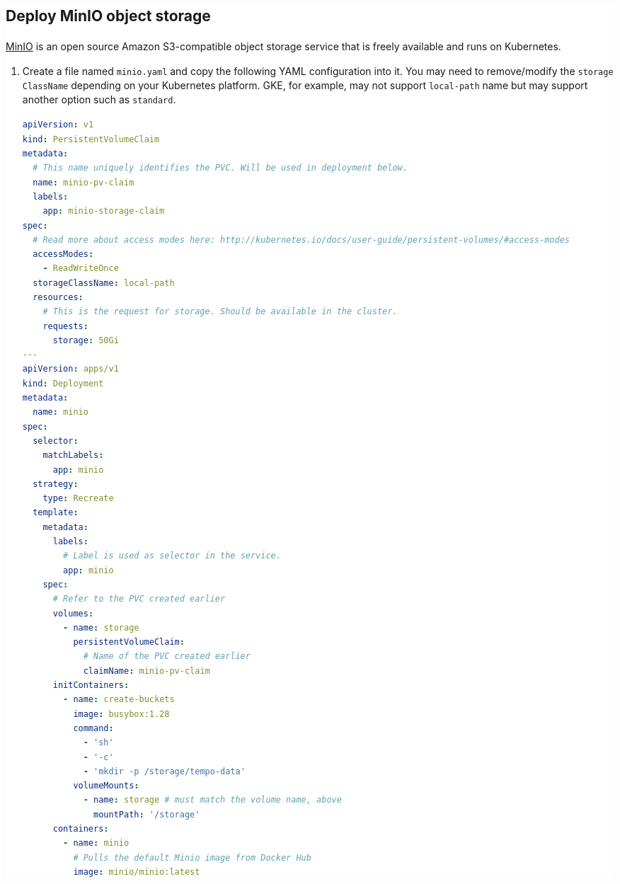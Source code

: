 ## Deploy MinIO object storage

[MinIO](https://min.io) is an open source Amazon S3-compatible object storage service that is freely available and runs on Kubernetes.

1. Create a file named `minio.yaml` and copy the following YAML configuration into it. You may need to remove/modify the `storageClassName` depending on your Kubernetes platform. GKE, for example, may not support `local-path` name but may support another option such as `standard`.

   ```yaml
   apiVersion: v1
   kind: PersistentVolumeClaim
   metadata:
     # This name uniquely identifies the PVC. Will be used in deployment below.
     name: minio-pv-claim
     labels:
       app: minio-storage-claim
   spec:
     # Read more about access modes here: http://kubernetes.io/docs/user-guide/persistent-volumes/#access-modes
     accessModes:
       - ReadWriteOnce
     storageClassName: local-path
     resources:
       # This is the request for storage. Should be available in the cluster.
       requests:
         storage: 50Gi
   ---
   apiVersion: apps/v1
   kind: Deployment
   metadata:
     name: minio
   spec:
     selector:
       matchLabels:
         app: minio
     strategy:
       type: Recreate
     template:
       metadata:
         labels:
           # Label is used as selector in the service.
           app: minio
       spec:
         # Refer to the PVC created earlier
         volumes:
           - name: storage
             persistentVolumeClaim:
               # Name of the PVC created earlier
               claimName: minio-pv-claim
         initContainers:
           - name: create-buckets
             image: busybox:1.28
             command:
               - 'sh'
               - '-c'
               - 'mkdir -p /storage/tempo-data'
             volumeMounts:
               - name: storage # must match the volume name, above
                 mountPath: '/storage'
         containers:
           - name: minio
             # Pulls the default Minio image from Docker Hub
             image: minio/minio:latest
   ```
